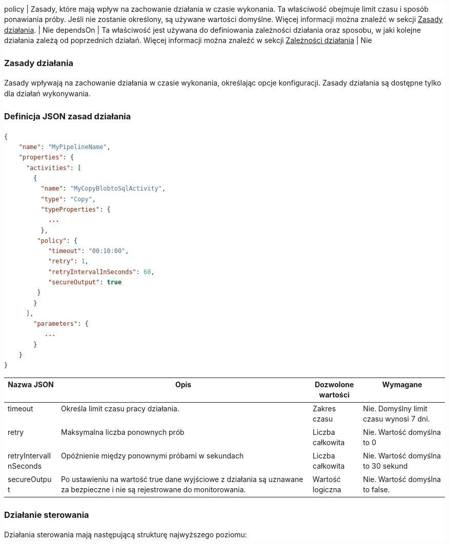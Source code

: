 policy | Zasady, które mają wpływ na zachowanie działania w czasie wykonania. Ta właściwość obejmuje limit czasu i sposób ponawiania próby. Jeśli nie zostanie określony, są używane wartości domyślne. Więcej informacji można znaleźć w sekcji [Zasady działania](#activity-policy). | Nie
dependsOn | Ta właściwość jest używana do definiowania zależności działania oraz sposobu, w jaki kolejne działania zależą od poprzednich działań. Więcej informacji można znaleźć w sekcji [Zależności działania](#activity-dependency) | Nie

### <a name="activity-policy"></a>Zasady działania
Zasady wpływają na zachowanie działania w czasie wykonania, określając opcje konfiguracji. Zasady działania są dostępne tylko dla działań wykonywania.

### <a name="activity-policy-json-definition"></a>Definicja JSON zasad działania

```json
{
    "name": "MyPipelineName",
    "properties": {
      "activities": [
        {
          "name": "MyCopyBlobtoSqlActivity",
          "type": "Copy",
          "typeProperties": {
            ...
          },
         "policy": {
            "timeout": "00:10:00",
            "retry": 1,
            "retryIntervalInSeconds": 60,
            "secureOutput": true
         }
        }
      ],
        "parameters": {
           ...
        }
    }
}
```

Nazwa JSON | Opis | Dozwolone wartości | Wymagane
--------- | ----------- | -------------- | --------
timeout | Określa limit czasu pracy działania. | Zakres czasu | Nie. Domyślny limit czasu wynosi 7 dni.
retry | Maksymalna liczba ponownych prób | Liczba całkowita | Nie. Wartość domyślna to 0
retryIntervalInSeconds | Opóźnienie między ponownymi próbami w sekundach | Liczba całkowita | Nie. Wartość domyślna to 30 sekund
secureOutput | Po ustawieniu na wartość true dane wyjściowe z działania są uznawane za bezpieczne i nie są rejestrowane do monitorowania. | Wartość logiczna | Nie. Wartość domyślna to false.

### <a name="control-activity"></a>Działanie sterowania
Działania sterowania mają następującą strukturę najwyższego poziomu:
